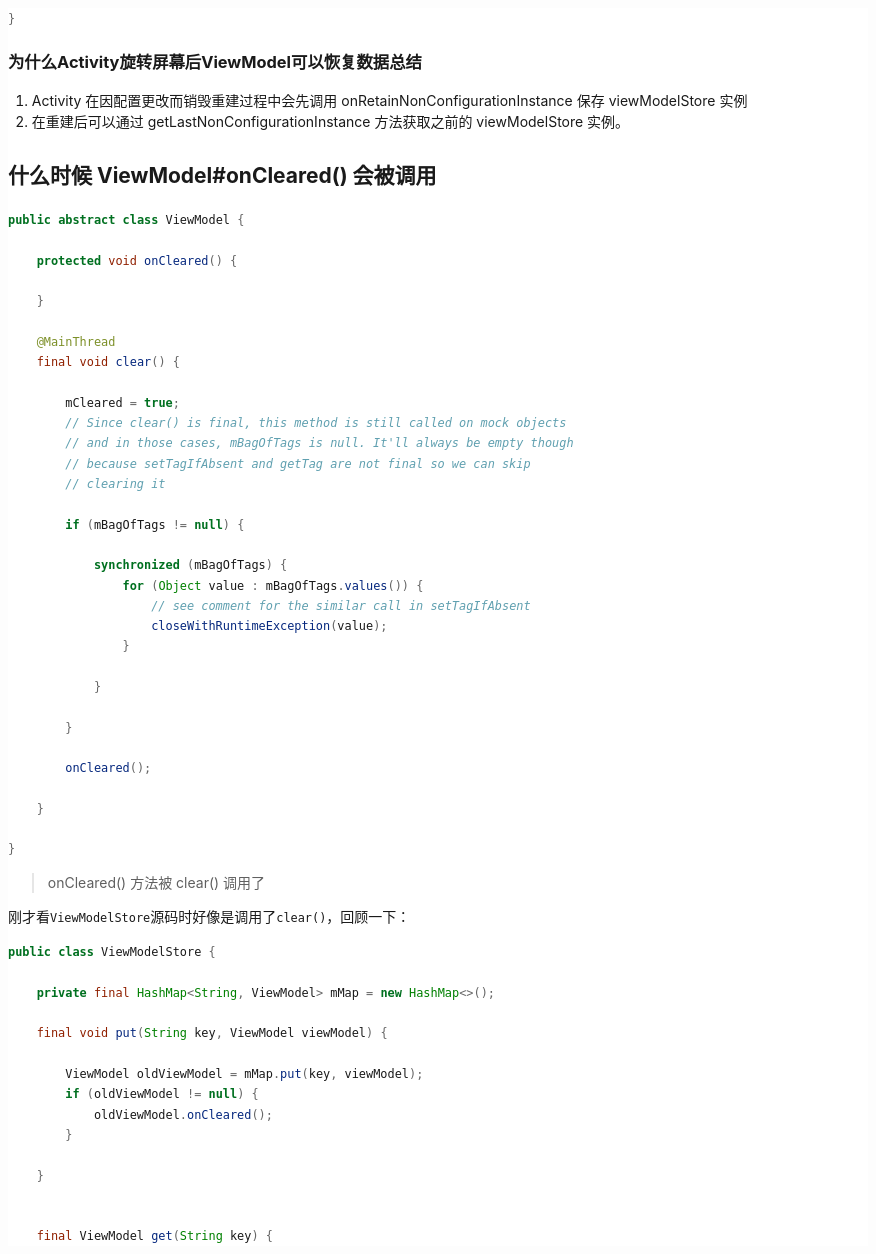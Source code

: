 ```Java
}
```

### 为什么Activity旋转屏幕后ViewModel可以恢复数据总结

1. Activity 在因配置更改而销毁重建过程中会先调用 onRetainNonConfigurationInstance 保存 viewModelStore 实例
2. 在重建后可以通过 getLastNonConfigurationInstance 方法获取之前的 viewModelStore 实例。

## 什么时候 ViewModel#onCleared() 会被调用

```Java
public abstract class ViewModel {

    protected void onCleared() {

    }

    @MainThread
    final void clear() {

        mCleared = true;
        // Since clear() is final, this method is still called on mock objects
        // and in those cases, mBagOfTags is null. It'll always be empty though
        // because setTagIfAbsent and getTag are not final so we can skip
        // clearing it

        if (mBagOfTags != null) {

            synchronized (mBagOfTags) {
                for (Object value : mBagOfTags.values()) {
                    // see comment for the similar call in setTagIfAbsent
                    closeWithRuntimeException(value);
                }

            }

        }

        onCleared();

    }

}
```

> onCleared() 方法被 clear() 调用了

刚才看`ViewModelStore`源码时好像是调用了`clear()`，回顾一下：

```Java
public class ViewModelStore {

    private final HashMap<String, ViewModel> mMap = new HashMap<>();

    final void put(String key, ViewModel viewModel) {

        ViewModel oldViewModel = mMap.put(key, viewModel);
        if (oldViewModel != null) {
            oldViewModel.onCleared();
        }

    }


    final ViewModel get(String key) {
```